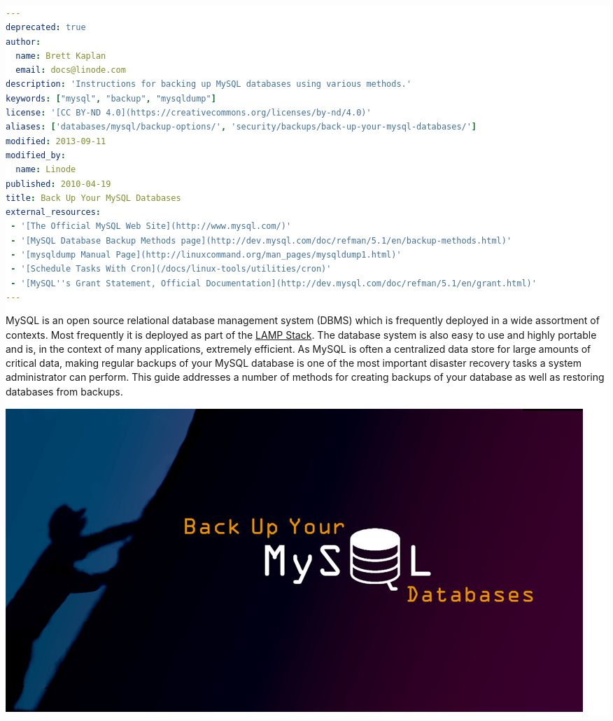 ```yaml
---
deprecated: true
author:
  name: Brett Kaplan
  email: docs@linode.com
description: 'Instructions for backing up MySQL databases using various methods.'
keywords: ["mysql", "backup", "mysqldump"]
license: '[CC BY-ND 4.0](https://creativecommons.org/licenses/by-nd/4.0)'
aliases: ['databases/mysql/backup-options/', 'security/backups/back-up-your-mysql-databases/']
modified: 2013-09-11
modified_by:
  name: Linode
published: 2010-04-19
title: Back Up Your MySQL Databases
external_resources:
 - '[The Official MySQL Web Site](http://www.mysql.com/)'
 - '[MySQL Database Backup Methods page](http://dev.mysql.com/doc/refman/5.1/en/backup-methods.html)'
 - '[mysqldump Manual Page](http://linuxcommand.org/man_pages/mysqldump1.html)'
 - '[Schedule Tasks With Cron](/docs/linux-tools/utilities/cron)'
 - '[MySQL''s Grant Statement, Official Documentation](http://dev.mysql.com/doc/refman/5.1/en/grant.html)'
---
```


MySQL is an open source relational database management system (DBMS) which is frequently deployed in a wide assortment of contexts. Most frequently it is deployed as part of the [LAMP Stack](/docs/lamp-guides). The database system is also easy to use and highly portable and is, in the context of many applications, extremely efficient. As MySQL is often a centralized data store for large amounts of critical data, making regular backups of your MySQL database is one of the most important disaster recovery tasks a system administrator can perform. This guide addresses a number of methods for creating backups of your database as well as restoring databases from backups.

![Back Up Your MySQL Databases](/docs/assets/back_up_your_mysql-databases.png "Back Up Your MySQL Databases")
